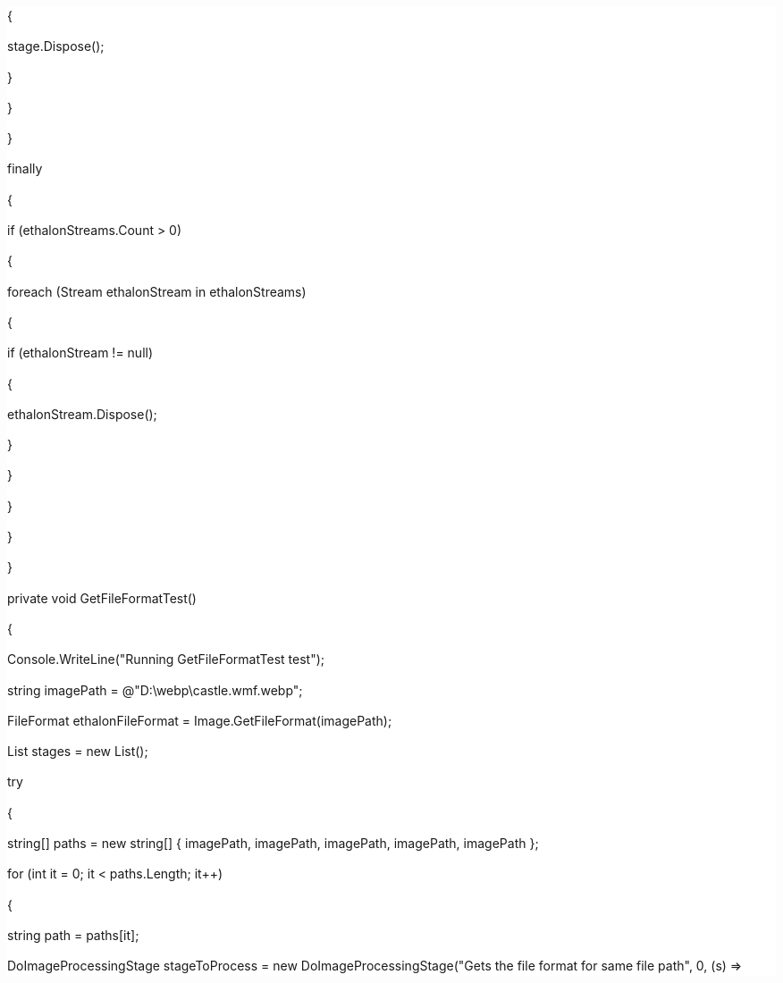 {

stage.Dispose();

}

}

}

finally

{

if (ethalonStreams.Count > 0)

{

foreach (Stream ethalonStream in ethalonStreams)

{

if (ethalonStream != null)

{

ethalonStream.Dispose();

}

}

}

}

}

private void GetFileFormatTest()

{

Console.WriteLine("Running GetFileFormatTest test");

string imagePath = @"D:\webp\castle.wmf.webp";

FileFormat ethalonFileFormat = Image.GetFileFormat(imagePath);

List<DoImageProcessingStage> stages = new List<DoImageProcessingStage>();

try

{

string[] paths = new string[] { imagePath, imagePath, imagePath, imagePath, imagePath };

for (int it = 0; it < paths.Length; it++)

{

string path = paths[it];

DoImageProcessingStage stageToProcess = new DoImageProcessingStage("Gets the file format for same file path", 0, (s) =>
